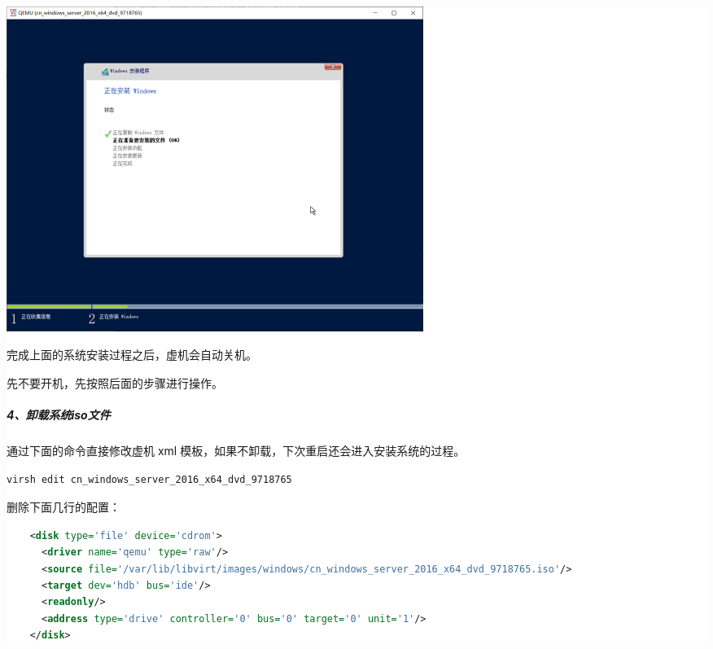 <img src="./2021-01-17-Windows镜像制作/正在安装windows.png" alt="image-20211114195833480" style="zoom:50%;" />

完成上面的系统安装过程之后，虚机会自动关机。

先不要开机，先按照后面的步骤进行操作。

##### 4、卸载系统iso文件

通过下面的命令直接修改虚机 xml 模板，如果不卸载，下次重启还会进入安装系统的过程。

```
virsh edit cn_windows_server_2016_x64_dvd_9718765
```

删除下面几行的配置：

```xml
    <disk type='file' device='cdrom'>
      <driver name='qemu' type='raw'/>
      <source file='/var/lib/libvirt/images/windows/cn_windows_server_2016_x64_dvd_9718765.iso'/>
      <target dev='hdb' bus='ide'/>
      <readonly/>
      <address type='drive' controller='0' bus='0' target='0' unit='1'/>
    </disk>
```
